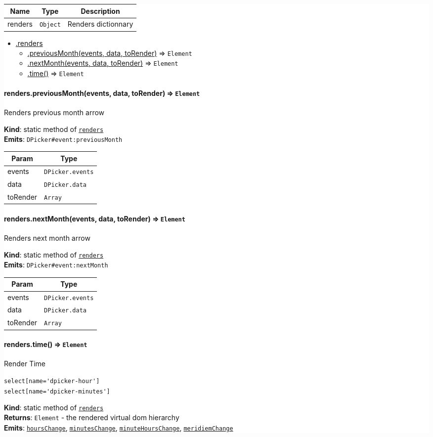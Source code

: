 | Name | Type | Description |
| --- | --- | --- |
| renders | <code>Object</code> | Renders dictionnary |


* [.renders](#DPicker.renders)
    * [.previousMonth(events, data, toRender)](#DPicker.renders.previousMonth) ⇒ <code>Element</code>
    * [.nextMonth(events, data, toRender)](#DPicker.renders.nextMonth) ⇒ <code>Element</code>
    * [.time()](#DPicker.renders.time) ⇒ <code>Element</code>

<a name="DPicker.renders.previousMonth"></a>

#### renders.previousMonth(events, data, toRender) ⇒ <code>Element</code>
Renders previous month arrow

**Kind**: static method of [<code>renders</code>](#DPicker.renders)  
**Emits**: <code>DPicker#event:previousMonth</code>  

| Param | Type |
| --- | --- |
| events | <code>DPicker.events</code> | 
| data | <code>DPicker.data</code> | 
| toRender | <code>Array</code> | 

<a name="DPicker.renders.nextMonth"></a>

#### renders.nextMonth(events, data, toRender) ⇒ <code>Element</code>
Renders next month arrow

**Kind**: static method of [<code>renders</code>](#DPicker.renders)  
**Emits**: <code>DPicker#event:nextMonth</code>  

| Param | Type |
| --- | --- |
| events | <code>DPicker.events</code> | 
| data | <code>DPicker.data</code> | 
| toRender | <code>Array</code> | 

<a name="DPicker.renders.time"></a>

#### renders.time() ⇒ <code>Element</code>
Render Time
```
select[name='dpicker-hour']
select[name='dpicker-minutes']
```

**Kind**: static method of [<code>renders</code>](#DPicker.renders)  
**Returns**: <code>Element</code> - the rendered virtual dom hierarchy  
**Emits**: [<code>hoursChange</code>](#DPicker+event_hoursChange), [<code>minutesChange</code>](#DPicker+event_minutesChange), [<code>minuteHoursChange</code>](#DPicker+event_minuteHoursChange), [<code>meridiemChange</code>](#DPicker+event_meridiemChange)  
<a name="DPicker.properties"></a>
